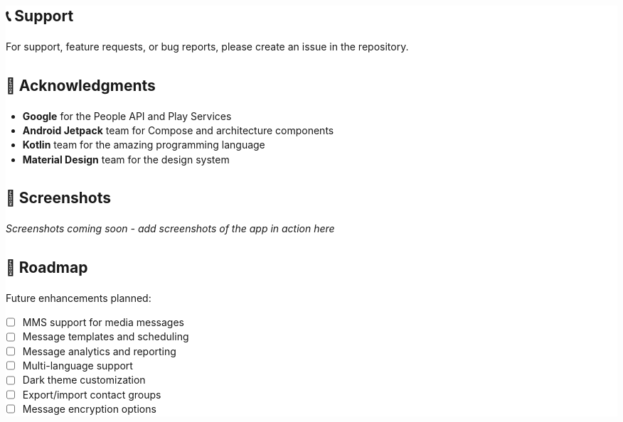 ## 📞 Support

For support, feature requests, or bug reports, please create an issue in the repository.

## 🙏 Acknowledgments

- **Google** for the People API and Play Services
- **Android Jetpack** team for Compose and architecture components
- **Kotlin** team for the amazing programming language
- **Material Design** team for the design system

## 📱 Screenshots

*Screenshots coming soon - add screenshots of the app in action here*

## 🔮 Roadmap

Future enhancements planned:
- [ ] MMS support for media messages
- [ ] Message templates and scheduling
- [ ] Message analytics and reporting
- [ ] Multi-language support
- [ ] Dark theme customization
- [ ] Export/import contact groups
- [ ] Message encryption options

